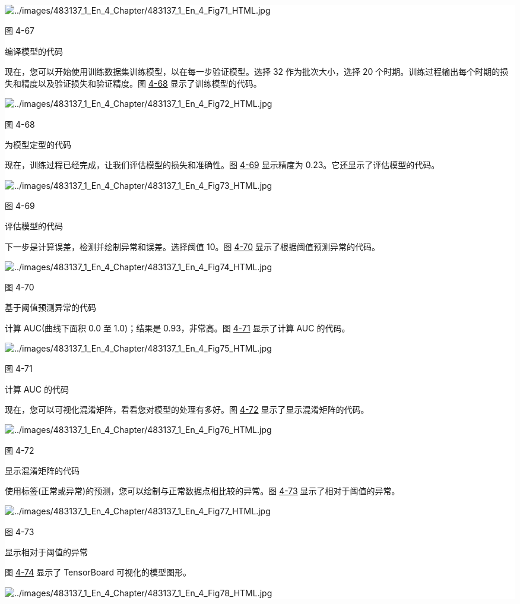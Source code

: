 ![../images/483137_1_En_4_Chapter/483137_1_En_4_Fig71_HTML.jpg](../images/483137_1_En_4_Chapter/483137_1_En_4_Fig71_HTML.jpg)

图 4-67

编译模型的代码

现在，您可以开始使用训练数据集训练模型，以在每一步验证模型。选择 32 作为批次大小，选择 20 个时期。训练过程输出每个时期的损失和精度以及验证损失和验证精度。图 [4-68](#Fig72) 显示了训练模型的代码。

![../images/483137_1_En_4_Chapter/483137_1_En_4_Fig72_HTML.jpg](../images/483137_1_En_4_Chapter/483137_1_En_4_Fig72_HTML.jpg)

图 4-68

为模型定型的代码

现在，训练过程已经完成，让我们评估模型的损失和准确性。图 [4-69](#Fig73) 显示精度为 0.23。它还显示了评估模型的代码。

![../images/483137_1_En_4_Chapter/483137_1_En_4_Fig73_HTML.jpg](../images/483137_1_En_4_Chapter/483137_1_En_4_Fig73_HTML.jpg)

图 4-69

评估模型的代码

下一步是计算误差，检测并绘制异常和误差。选择阈值 10。图 [4-70](#Fig74) 显示了根据阈值预测异常的代码。

![../images/483137_1_En_4_Chapter/483137_1_En_4_Fig74_HTML.jpg](../images/483137_1_En_4_Chapter/483137_1_En_4_Fig74_HTML.jpg)

图 4-70

基于阈值预测异常的代码

计算 AUC(曲线下面积 0.0 至 1.0)；结果是 0.93，非常高。图 [4-71](#Fig75) 显示了计算 AUC 的代码。

![../images/483137_1_En_4_Chapter/483137_1_En_4_Fig75_HTML.jpg](../images/483137_1_En_4_Chapter/483137_1_En_4_Fig75_HTML.jpg)

图 4-71

计算 AUC 的代码

现在，您可以可视化混淆矩阵，看看您对模型的处理有多好。图 [4-72](#Fig76) 显示了显示混淆矩阵的代码。

![../images/483137_1_En_4_Chapter/483137_1_En_4_Fig76_HTML.jpg](../images/483137_1_En_4_Chapter/483137_1_En_4_Fig76_HTML.jpg)

图 4-72

显示混淆矩阵的代码

使用标签(正常或异常)的预测，您可以绘制与正常数据点相比较的异常。图 [4-73](#Fig77) 显示了相对于阈值的异常。

![../images/483137_1_En_4_Chapter/483137_1_En_4_Fig77_HTML.jpg](../images/483137_1_En_4_Chapter/483137_1_En_4_Fig77_HTML.jpg)

图 4-73

显示相对于阈值的异常

图 [4-74](#Fig78) 显示了 TensorBoard 可视化的模型图形。

![../images/483137_1_En_4_Chapter/483137_1_En_4_Fig78_HTML.jpg](../images/483137_1_En_4_Chapter/483137_1_En_4_Fig78_HTML.jpg)
